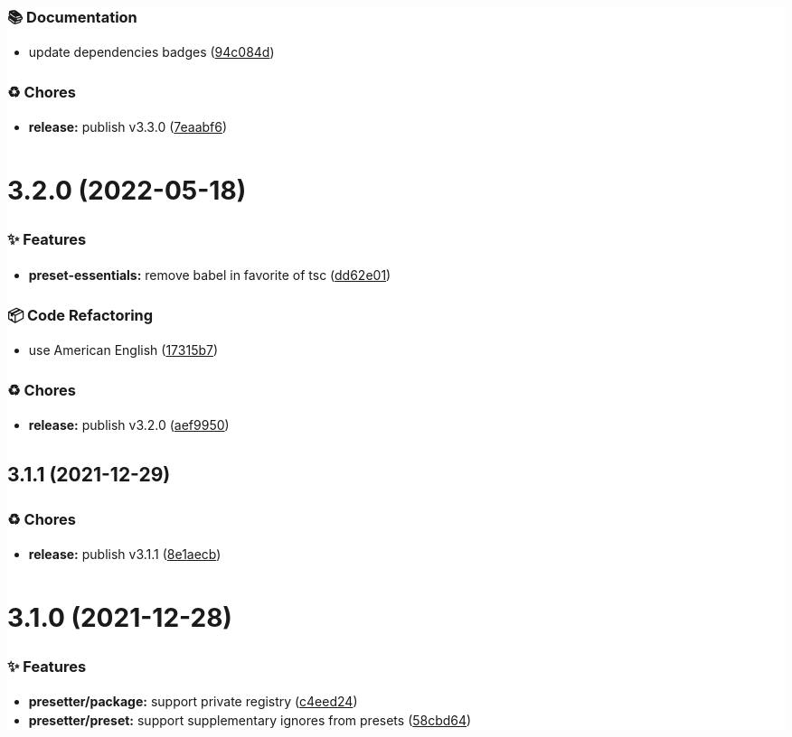 
### 📚 Documentation

* update dependencies badges ([94c084d](https://github.com/alvis/presetter/commit/94c084ddc39821106c9077bd4c12d1a7da9529eb))


### ♻️ Chores

* **release:** publish v3.3.0 ([7eaabf6](https://github.com/alvis/presetter/commit/7eaabf69d2908a447b2023fb4846ef4939f56d96))



# 3.2.0 (2022-05-18)


### ✨ Features

* **preset-essentials:** remove babel in favorite of tsc ([dd62e01](https://github.com/alvis/presetter/commit/dd62e01d2519ab755713a27db99d38203e50a992))


### 📦 Code Refactoring

* use American English ([17315b7](https://github.com/alvis/presetter/commit/17315b78a9d65fb6193a609dd27b4d34454df1bc))


### ♻️ Chores

* **release:** publish v3.2.0 ([aef9950](https://github.com/alvis/presetter/commit/aef9950d4605d07f8fda87c331ca5bc7a6bb2c2d))



## 3.1.1 (2021-12-29)


### ♻️ Chores

* **release:** publish v3.1.1 ([8e1aecb](https://github.com/alvis/presetter/commit/8e1aecbd95d08e3b9e185f37993b7af73f9ff365))



# 3.1.0 (2021-12-28)


### ✨ Features

* **presetter/package:** support private registry ([c4eed24](https://github.com/alvis/presetter/commit/c4eed249cd0976d9599283c2beaf5d32fe090d46))
* **presetter/preset:** support supplementary ignores from presets ([58cbd64](https://github.com/alvis/presetter/commit/58cbd64e47ce633371517b54a35b467dfccac9f2))
